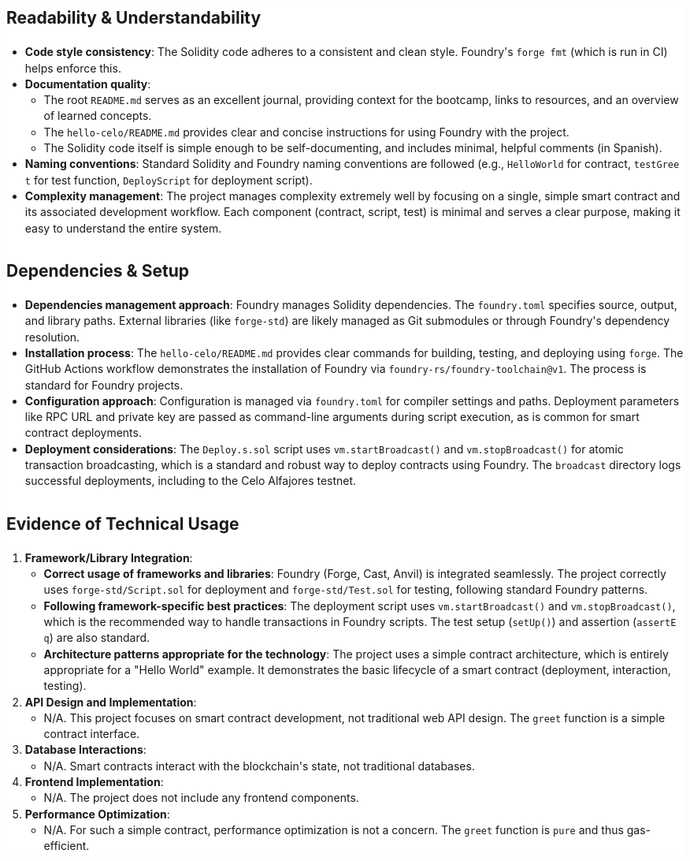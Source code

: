## Readability & Understandability
- **Code style consistency**: The Solidity code adheres to a consistent and clean style. Foundry's `forge fmt` (which is run in CI) helps enforce this.
- **Documentation quality**:
    - The root `README.md` serves as an excellent journal, providing context for the bootcamp, links to resources, and an overview of learned concepts.
    - The `hello-celo/README.md` provides clear and concise instructions for using Foundry with the project.
    - The Solidity code itself is simple enough to be self-documenting, and includes minimal, helpful comments (in Spanish).
- **Naming conventions**: Standard Solidity and Foundry naming conventions are followed (e.g., `HelloWorld` for contract, `testGreet` for test function, `DeployScript` for deployment script).
- **Complexity management**: The project manages complexity extremely well by focusing on a single, simple smart contract and its associated development workflow. Each component (contract, script, test) is minimal and serves a clear purpose, making it easy to understand the entire system.

## Dependencies & Setup
- **Dependencies management approach**: Foundry manages Solidity dependencies. The `foundry.toml` specifies source, output, and library paths. External libraries (like `forge-std`) are likely managed as Git submodules or through Foundry's dependency resolution.
- **Installation process**: The `hello-celo/README.md` provides clear commands for building, testing, and deploying using `forge`. The GitHub Actions workflow demonstrates the installation of Foundry via `foundry-rs/foundry-toolchain@v1`. The process is standard for Foundry projects.
- **Configuration approach**: Configuration is managed via `foundry.toml` for compiler settings and paths. Deployment parameters like RPC URL and private key are passed as command-line arguments during script execution, as is common for smart contract deployments.
- **Deployment considerations**: The `Deploy.s.sol` script uses `vm.startBroadcast()` and `vm.stopBroadcast()` for atomic transaction broadcasting, which is a standard and robust way to deploy contracts using Foundry. The `broadcast` directory logs successful deployments, including to the Celo Alfajores testnet.

## Evidence of Technical Usage
1.  **Framework/Library Integration**:
    -   **Correct usage of frameworks and libraries**: Foundry (Forge, Cast, Anvil) is integrated seamlessly. The project correctly uses `forge-std/Script.sol` for deployment and `forge-std/Test.sol` for testing, following standard Foundry patterns.
    -   **Following framework-specific best practices**: The deployment script uses `vm.startBroadcast()` and `vm.stopBroadcast()`, which is the recommended way to handle transactions in Foundry scripts. The test setup (`setUp()`) and assertion (`assertEq`) are also standard.
    -   **Architecture patterns appropriate for the technology**: The project uses a simple contract architecture, which is entirely appropriate for a "Hello World" example. It demonstrates the basic lifecycle of a smart contract (deployment, interaction, testing).
2.  **API Design and Implementation**:
    -   N/A. This project focuses on smart contract development, not traditional web API design. The `greet` function is a simple contract interface.
3.  **Database Interactions**:
    -   N/A. Smart contracts interact with the blockchain's state, not traditional databases.
4.  **Frontend Implementation**:
    -   N/A. The project does not include any frontend components.
5.  **Performance Optimization**:
    -   N/A. For such a simple contract, performance optimization is not a concern. The `greet` function is `pure` and thus gas-efficient.
